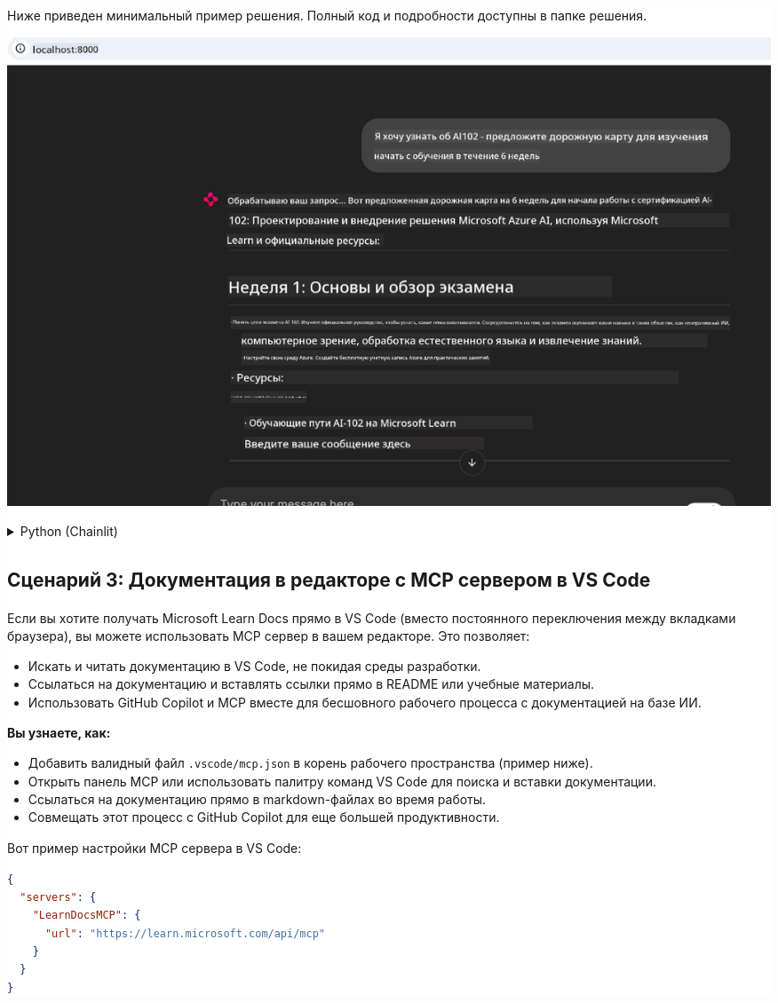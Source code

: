Ниже приведен минимальный пример решения. Полный код и подробности доступны в папке решения.

![Обзор сценария 2](../../../../translated_images/scenario2.0c92726d5cd81f68238e5ba65f839a0b300d5b74b8ca7db28bc8f900c3e7d037.ru.png)

<details><summary>Python (Chainlit)</summary></details>

## Сценарий 3: Документация в редакторе с MCP сервером в VS Code

Если вы хотите получать Microsoft Learn Docs прямо в VS Code (вместо постоянного переключения между вкладками браузера), вы можете использовать MCP сервер в вашем редакторе. Это позволяет:
- Искать и читать документацию в VS Code, не покидая среды разработки.
- Ссылаться на документацию и вставлять ссылки прямо в README или учебные материалы.
- Использовать GitHub Copilot и MCP вместе для бесшовного рабочего процесса с документацией на базе ИИ.

**Вы узнаете, как:**
- Добавить валидный файл `.vscode/mcp.json` в корень рабочего пространства (пример ниже).
- Открыть панель MCP или использовать палитру команд VS Code для поиска и вставки документации.
- Ссылаться на документацию прямо в markdown-файлах во время работы.
- Совмещать этот процесс с GitHub Copilot для еще большей продуктивности.

Вот пример настройки MCP сервера в VS Code:

```json
{
  "servers": {
    "LearnDocsMCP": {
      "url": "https://learn.microsoft.com/api/mcp"
    }
  }
}
```
